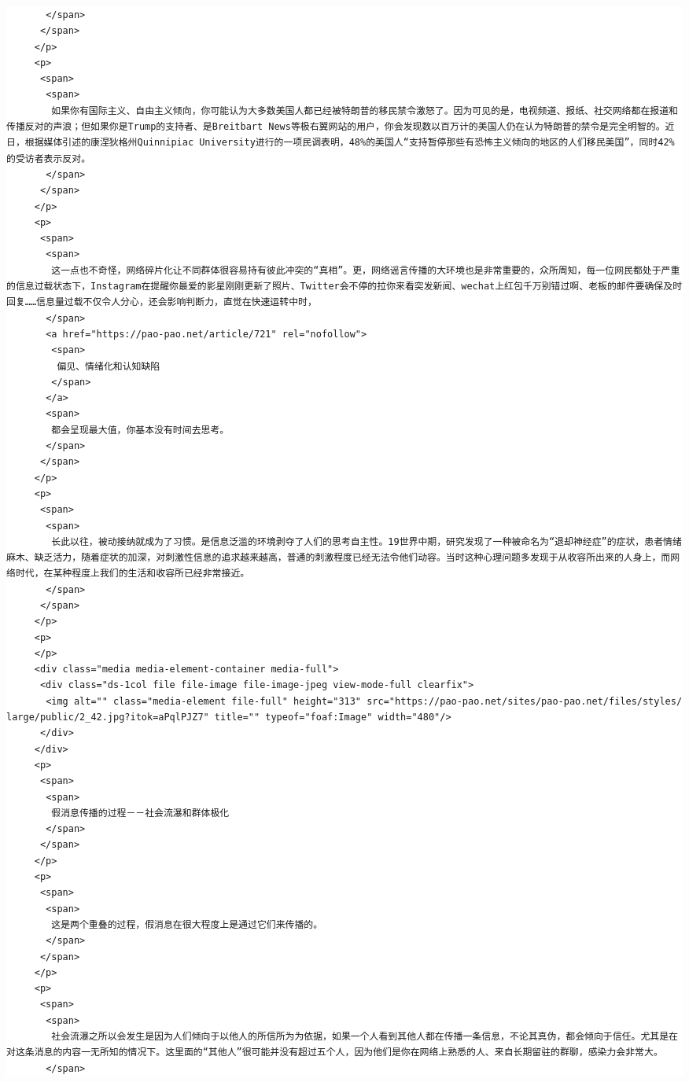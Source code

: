            </span>
          </span>
         </p>
         <p>
          <span>
           <span>
            如果你有国际主义、自由主义倾向，你可能认为大多数美国人都已经被特朗普的移民禁令激怒了。因为可见的是，电视频道、报纸、社交网络都在报道和传播反对的声浪；但如果你是Trump的支持者、是Breitbart News等极右翼网站的用户，你会发现数以百万计的美国人仍在认为特朗普的禁令是完全明智的。近日，根据媒体引述的康涅狄格州Quinnipiac University进行的一项民调表明，48%的美国人“支持暂停那些有恐怖主义倾向的地区的人们移民美国”，同时42%的受访者表示反对。
           </span>
          </span>
         </p>
         <p>
          <span>
           <span>
            这一点也不奇怪，网络碎片化让不同群体很容易持有彼此冲突的“真相”。更，网络谣言传播的大环境也是非常重要的，众所周知，每一位网民都处于严重的信息过载状态下，Instagram在提醒你最爱的影星刚刚更新了照片、Twitter会不停的拉你来看突发新闻、wechat上红包千万别错过啊、老板的邮件要确保及时回复……信息量过载不仅令人分心，还会影响判断力，直觉在快速运转中时，
           </span>
           <a href="https://pao-pao.net/article/721" rel="nofollow">
            <span>
             偏见、情绪化和认知缺陷
            </span>
           </a>
           <span>
            都会呈现最大值，你基本没有时间去思考。
           </span>
          </span>
         </p>
         <p>
          <span>
           <span>
            长此以往，被动接纳就成为了习惯。是信息泛滥的环境剥夺了人们的思考自主性。19世界中期，研究发现了一种被命名为“退却神经症”的症状，患者情绪麻木、缺乏活力，随着症状的加深，对刺激性信息的追求越来越高，普通的刺激程度已经无法令他们动容。当时这种心理问题多发现于从收容所出来的人身上，而网络时代，在某种程度上我们的生活和收容所已经非常接近。
           </span>
          </span>
         </p>
         <p>
         </p>
         <div class="media media-element-container media-full">
          <div class="ds-1col file file-image file-image-jpeg view-mode-full clearfix">
           <img alt="" class="media-element file-full" height="313" src="https://pao-pao.net/sites/pao-pao.net/files/styles/large/public/2_42.jpg?itok=aPqlPJZ7" title="" typeof="foaf:Image" width="480"/>
          </div>
         </div>
         <p>
          <span>
           <span>
            假消息传播的过程－－社会流瀑和群体极化
           </span>
          </span>
         </p>
         <p>
          <span>
           <span>
            这是两个重叠的过程，假消息在很大程度上是通过它们来传播的。
           </span>
          </span>
         </p>
         <p>
          <span>
           <span>
            社会流瀑之所以会发生是因为人们倾向于以他人的所信所为为依据，如果一个人看到其他人都在传播一条信息，不论其真伪，都会倾向于信任。尤其是在对这条消息的内容一无所知的情况下。这里面的“其他人”很可能并没有超过五个人，因为他们是你在网络上熟悉的人、来自长期留驻的群聊，感染力会非常大。
           </span>